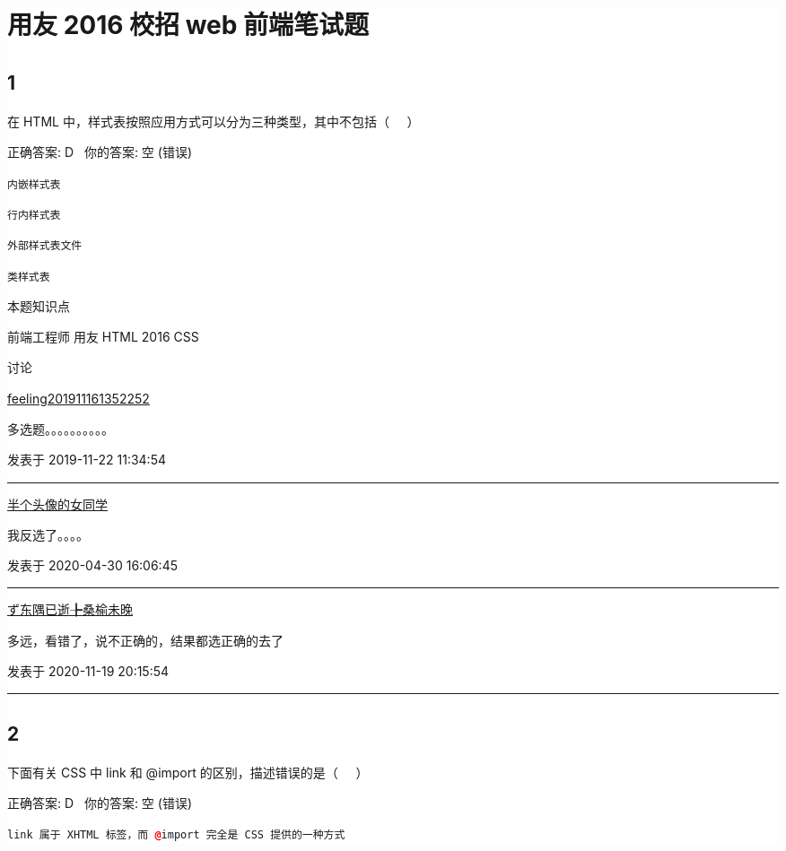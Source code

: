 # 用友 2016 校招 web 前端笔试题

## 1

在 HTML 中，样式表按照应用方式可以分为三种类型，其中不包括（     ）

正确答案: D   你的答案: 空 (错误)

```cpp
内嵌样式表
```

```cpp
行内样式表
```

```cpp
外部样式表文件
```

```cpp
类样式表
```

本题知识点

前端工程师 用友 HTML 2016 CSS

讨论

[feeling201911161352252](https://www.nowcoder.com/profile/519379747)

多选题。。。。。。。。。。

发表于 2019-11-22 11:34:54

* * *

[半个头像的女同学](https://www.nowcoder.com/profile/825204336)

我反选了。。。。

发表于 2020-04-30 16:06:45

* * *

[ず东隅已逝╊桑榆未晚](https://www.nowcoder.com/profile/1403602)

多远，看错了，说不正确的，结果都选正确的去了

发表于 2020-11-19 20:15:54

* * *

## 2

下面有关 CSS 中 link 和 @import 的区别，描述错误的是（     ）

正确答案: D   你的答案: 空 (错误)

```cpp
link 属于 XHTML 标签，而 @import 完全是 CSS 提供的一种方式
```
